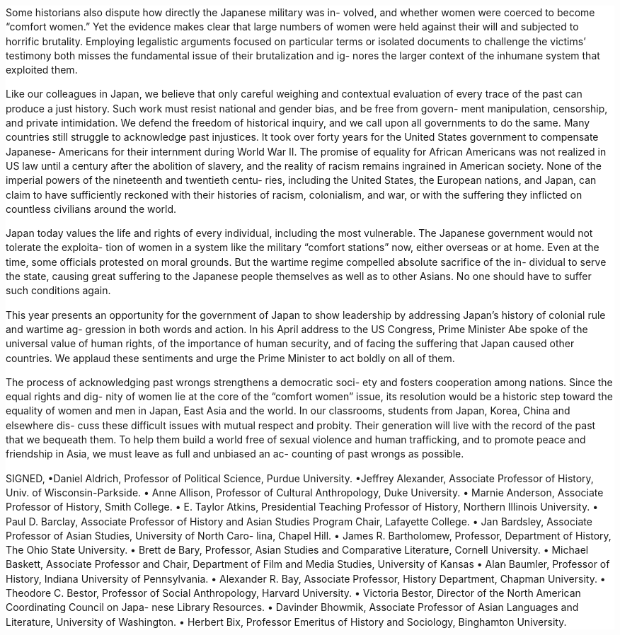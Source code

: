 Some historians also dispute how directly the Japanese military was in- volved, and whether women were coerced to become “comfort women.” Yet the evidence makes clear that large numbers of women were held against their will and subjected to horrific brutality. Employing legalistic arguments focused on particular terms or isolated documents to challenge the victims’ testimony both misses the fundamental issue of their brutalization and ig- nores the larger context of the inhumane system that exploited them.

Like our colleagues in Japan, we believe that only careful weighing and contextual evaluation of every trace of the past can produce a just history. Such work must resist national and gender bias, and be free from govern- ment manipulation, censorship, and private intimidation. We defend the freedom of historical inquiry, and we call upon all governments to do the same.
Many countries still struggle to acknowledge past injustices. It took over forty years for the United States government to compensate Japanese- Americans for their internment during World War II. The promise of equality for African Americans was not realized in US law until a century after the abolition of slavery, and the reality of racism remains ingrained in American society. None of the imperial powers of the nineteenth and twentieth centu- ries, including the United States, the European nations, and Japan, can claim to have sufficiently reckoned with their histories of racism, colonialism, and war, or with the suffering they inflicted on countless civilians around the world.

Japan today values the life and rights of every individual, including the most vulnerable. The Japanese government would not tolerate the exploita- tion of women in a system like the military “comfort stations” now, either overseas or at home. Even at the time, some officials protested on moral grounds. But the wartime regime compelled absolute sacrifice of the in- dividual to serve the state, causing great suffering to the Japanese people themselves as well as to other Asians. No one should have to suffer such conditions again.

This year presents an opportunity for the government of Japan to show leadership by addressing Japan’s history of colonial rule and wartime ag- gression in both words and action. In his April address to the US Congress, Prime Minister Abe spoke of the universal value of human rights, of the importance of human security, and of facing the suffering that Japan caused other countries. We applaud these sentiments and urge the Prime Minister to act boldly on all of them.

The process of acknowledging past wrongs strengthens a democratic soci- ety and fosters cooperation among nations. Since the equal rights and dig- nity of women lie at the core of the “comfort women” issue, its resolution would be a historic step toward the equality of women and men in Japan, East Asia and the world.
In our classrooms, students from Japan, Korea, China and elsewhere dis- cuss these difficult issues with mutual respect and probity. Their generation will live with the record of the past that we bequeath them. To help them build a world free of sexual violence and human trafficking, and to promote peace and friendship in Asia, we must leave as full and unbiased an ac- counting of past wrongs as possible.

SIGNED,
•Daniel Aldrich, Professor of Political Science, Purdue University.
•Jeffrey Alexander, Associate Professor of History, Univ. of Wisconsin-Parkside.
• Anne Allison, Professor of Cultural Anthropology, Duke University.
• Marnie Anderson, Associate Professor of History, Smith College.
• E. Taylor Atkins, Presidential Teaching Professor of History, Northern Illinois
University.
• Paul D. Barclay, Associate Professor of History and Asian Studies Program
Chair, Lafayette College.
• Jan Bardsley, Associate Professor of Asian Studies, University of North Caro- lina, Chapel Hill.
• James R. Bartholomew, Professor, Department of History, The Ohio State
University.
• Brett de Bary, Professor, Asian Studies and Comparative Literature, Cornell
University.
• Michael Baskett, Associate Professor and Chair, Department of Film and Media
Studies, University of Kansas
• Alan Baumler, Professor of History, Indiana University of Pennsylvania.
• Alexander R. Bay, Associate Professor, History Department, Chapman University.
• Theodore C. Bestor, Professor of Social Anthropology, Harvard University.
• Victoria Bestor, Director of the North American Coordinating Council on Japa- nese Library Resources.
• Davinder Bhowmik, Associate Professor of Asian Languages and Literature,
University of Washington.
• Herbert Bix, Professor Emeritus of History and Sociology, Binghamton University.